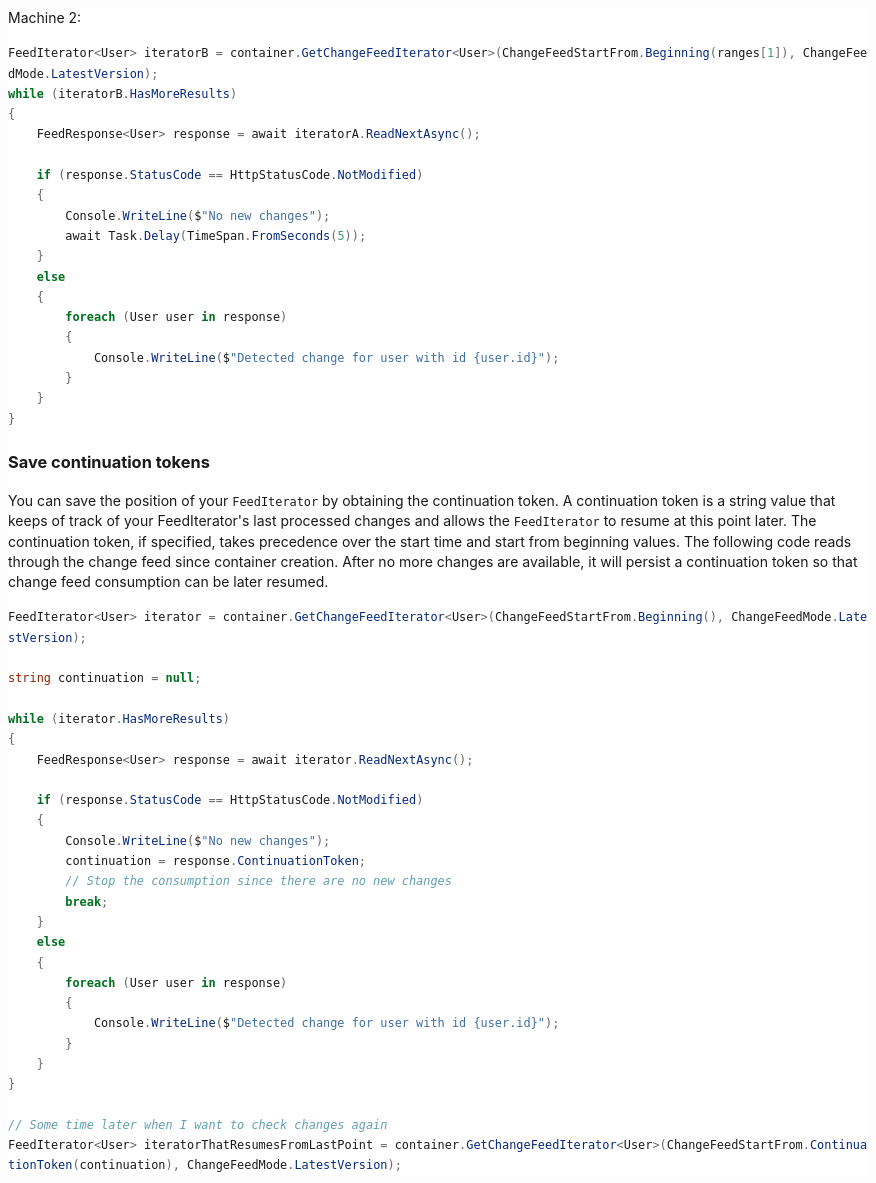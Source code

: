 Machine 2:

```csharp
FeedIterator<User> iteratorB = container.GetChangeFeedIterator<User>(ChangeFeedStartFrom.Beginning(ranges[1]), ChangeFeedMode.LatestVersion);
while (iteratorB.HasMoreResults)
{
    FeedResponse<User> response = await iteratorA.ReadNextAsync();

    if (response.StatusCode == HttpStatusCode.NotModified)
    {
        Console.WriteLine($"No new changes");
        await Task.Delay(TimeSpan.FromSeconds(5));
    }
    else
    {
        foreach (User user in response)
        {
            Console.WriteLine($"Detected change for user with id {user.id}");
        }
    }
}
```

### Save continuation tokens

You can save the position of your `FeedIterator` by obtaining the continuation token. A continuation token is a string value that keeps of track of your FeedIterator's last processed changes and allows the `FeedIterator` to resume at this point later. The continuation token, if specified, takes precedence over the start time and start from beginning values. The following code reads through the change feed since container creation. After no more changes are available, it will persist a continuation token so that change feed consumption can be later resumed.

```csharp
FeedIterator<User> iterator = container.GetChangeFeedIterator<User>(ChangeFeedStartFrom.Beginning(), ChangeFeedMode.LatestVersion);

string continuation = null;

while (iterator.HasMoreResults)
{
    FeedResponse<User> response = await iterator.ReadNextAsync();

    if (response.StatusCode == HttpStatusCode.NotModified)
    {
        Console.WriteLine($"No new changes");
        continuation = response.ContinuationToken;
        // Stop the consumption since there are no new changes
        break;
    }
    else
    {
        foreach (User user in response)
        {
            Console.WriteLine($"Detected change for user with id {user.id}");
        }
    }
}

// Some time later when I want to check changes again
FeedIterator<User> iteratorThatResumesFromLastPoint = container.GetChangeFeedIterator<User>(ChangeFeedStartFrom.ContinuationToken(continuation), ChangeFeedMode.LatestVersion);
```


[//]: # (TODO: Seperate samples for Latest and AllVersions modes, and update the note section above to add the links like other languages.)
[//]: # (TODO: Add sample codes from the following sections to the sample files like JAVA samples.)
[//]: # (>[!NOTE])
[//]: # (> All the following code snippets are taken from a samples in GitHub. You can use the [latest version mode sample]&#40;https://github.com/Azure/azure-sdk-for-python/blob/main/sdk/cosmos/azure-cosmos/samples/change_feed_management.py#L63-L73&#41; and the [all versions and deletes mode sample]&#40;https://github.com/Azure/azure-sdk-for-python/blob/main/sdk/cosmos/azure-cosmos/samples/change_feed_management.py#L63-L73&#41;.)